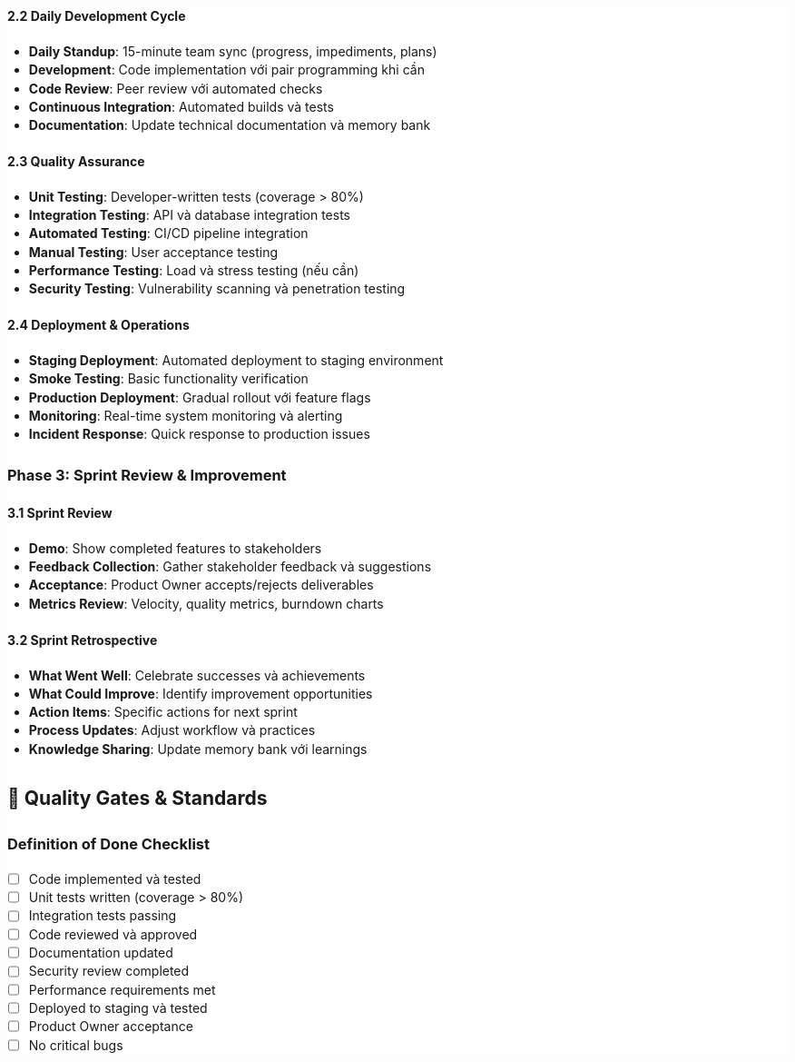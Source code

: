 #### 2.2 **Daily Development Cycle**
   - **Daily Standup**: 15-minute team sync (progress, impediments, plans)
   - **Development**: Code implementation với pair programming khi cần
   - **Code Review**: Peer review với automated checks
   - **Continuous Integration**: Automated builds và tests
   - **Documentation**: Update technical documentation và memory bank

#### 2.3 **Quality Assurance**
   - **Unit Testing**: Developer-written tests (coverage > 80%)
   - **Integration Testing**: API và database integration tests
   - **Automated Testing**: CI/CD pipeline integration
   - **Manual Testing**: User acceptance testing
   - **Performance Testing**: Load và stress testing (nếu cần)
   - **Security Testing**: Vulnerability scanning và penetration testing

#### 2.4 **Deployment & Operations**
   - **Staging Deployment**: Automated deployment to staging environment
   - **Smoke Testing**: Basic functionality verification
   - **Production Deployment**: Gradual rollout với feature flags
   - **Monitoring**: Real-time system monitoring và alerting
   - **Incident Response**: Quick response to production issues

### Phase 3: **Sprint Review & Improvement**
#### 3.1 **Sprint Review**
   - **Demo**: Show completed features to stakeholders
   - **Feedback Collection**: Gather stakeholder feedback và suggestions
   - **Acceptance**: Product Owner accepts/rejects deliverables
   - **Metrics Review**: Velocity, quality metrics, burndown charts

#### 3.2 **Sprint Retrospective**
   - **What Went Well**: Celebrate successes và achievements
   - **What Could Improve**: Identify improvement opportunities
   - **Action Items**: Specific actions for next sprint
   - **Process Updates**: Adjust workflow và practices
   - **Knowledge Sharing**: Update memory bank với learnings

## 🔧 Quality Gates & Standards

### Definition of Done Checklist
- [ ] Code implemented và tested
- [ ] Unit tests written (coverage > 80%)
- [ ] Integration tests passing
- [ ] Code reviewed và approved
- [ ] Documentation updated
- [ ] Security review completed
- [ ] Performance requirements met
- [ ] Deployed to staging và tested
- [ ] Product Owner acceptance
- [ ] No critical bugs
